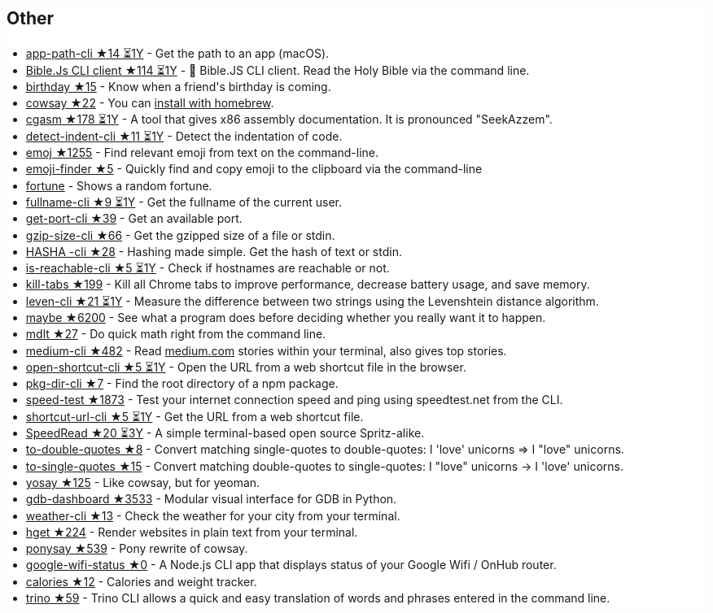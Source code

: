 ## Other

- [app-path-cli ★14 ⏳1Y](https://github.com/sindresorhus/app-path-cli) - Get the path to an app (macOS).
- [Bible.Js CLI client ★114 ⏳1Y](https://github.com/BibleJS/BibleApp) - :book: Bible.JS CLI client. Read the Holy Bible via the command line.
- [birthday ★15](https://github.com/IonicaBizau/birthday) - Know when a friend's birthday is coming.
- [cowsay ★22](https://github.com/tnalpgge/rank-amateur-cowsay) - You can [install with homebrew](http://brewformulas.org/Cowsay).
- [cgasm ★178 ⏳1Y](https://github.com/bnagy/cgasm) - A tool that gives x86 assembly documentation. It is pronounced "SeekAzzem".
- [detect-indent-cli ★11 ⏳1Y](https://github.com/sindresorhus/detect-indent-cli) - Detect the indentation of code.
- [emoj ★1255](https://github.com/sindresorhus/emoj) - Find relevant emoji from text on the command-line.
- [emoji-finder ★5](https://github.com/dematerializer/emoji-finder) - Quickly find and copy emoji to the clipboard via the command-line
- [fortune](http://brewformulas.org/Fortune) - Shows a random fortune.
- [fullname-cli ★9 ⏳1Y](https://github.com/sindresorhus/fullname-cli) - Get the fullname of the current user.
- [get-port-cli ★39](https://github.com/sindresorhus/get-port-cli) - Get an available port.
- [gzip-size-cli ★66](https://github.com/sindresorhus/gzip-size-cli) - Get the gzipped size of a file or stdin.
- [HASHA -cli ★28](https://github.com/sindresorhus/hasha-cli) - Hashing made simple. Get the hash of text or stdin.
- [is-reachable-cli ★5 ⏳1Y](https://github.com/beatfreaker/is-reachable-cli) - Check if hostnames are reachable or not.
- [kill-tabs ★199](https://github.com/sindresorhus/kill-tabs) - Kill all Chrome tabs to improve performance, decrease battery usage, and save memory.
- [leven-cli ★21 ⏳1Y](https://github.com/sindresorhus/leven-cli) - Measure the difference between two strings using the Levenshtein distance algorithm.
- [maybe ★6200](https://github.com/p-e-w/maybe) - See what a program does before deciding whether you really want it to happen.
- [mdlt ★27](https://github.com/metadelta/mdlt) - Do quick math right from the command line.
- [medium-cli ★482](https://github.com/djadmin/medium-cli) - Read [medium.com](https://medium.com/) stories within your terminal, also gives top stories.
- [open-shortcut-cli ★5 ⏳1Y](https://github.com/sindresorhus/open-shortcut-cli) - Open the URL from a web shortcut file in the browser.
- [pkg-dir-cli ★7](https://github.com/sindresorhus/pkg-dir-cli) - Find the root directory of a npm package.
- [speed-test ★1873](https://github.com/sindresorhus/speed-test) - Test your internet connection speed and ping using speedtest.net from the CLI.
- [shortcut-url-cli ★5 ⏳1Y](https://github.com/sindresorhus/shortcut-url-cli) - Get the URL from a web shortcut file.
- [SpeedRead ★20 ⏳3Y](https://github.com/sunsations/speed_read) - A simple terminal-based open source Spritz-alike.
- [to-double-quotes ★8](https://github.com/sindresorhus/to-double-quotes-cli) - Convert matching single-quotes to double-quotes: I 'love' unicorns => I "love" unicorns.
- [to-single-quotes ★15](https://github.com/sindresorhus/to-single-quotes-cli) - Convert matching double-quotes to single-quotes: I "love" unicorns → I 'love' unicorns.
- [yosay ★125](https://github.com/yeoman/yosay) - Like cowsay, but for yeoman.
- [gdb-dashboard ★3533](https://github.com/cyrus-and/gdb-dashboard) - Modular visual interface for GDB in Python.
- [weather-cli ★13](https://github.com/riyadhalnur/weather-cli) - Check the weather for your city from your terminal.
- [hget ★224](https://github.com/bevacqua/hget) - Render websites in plain text from your terminal.
- [ponysay ★539](https://github.com/erkin/ponysay) - Pony rewrite of cowsay.
- [google-wifi-status ★0](https://github.com/joelgeorgev/google-wifi-status) - A Node.js CLI app that displays status of your Google Wifi / OnHub router.
- [calories ★12](https://github.com/zupzup/calories) - Calories and weight tracker.
- [trino ★59](https://github.com/eneserdogan/trino) - Trino CLI allows a quick and easy translation of words and phrases entered in the command line.